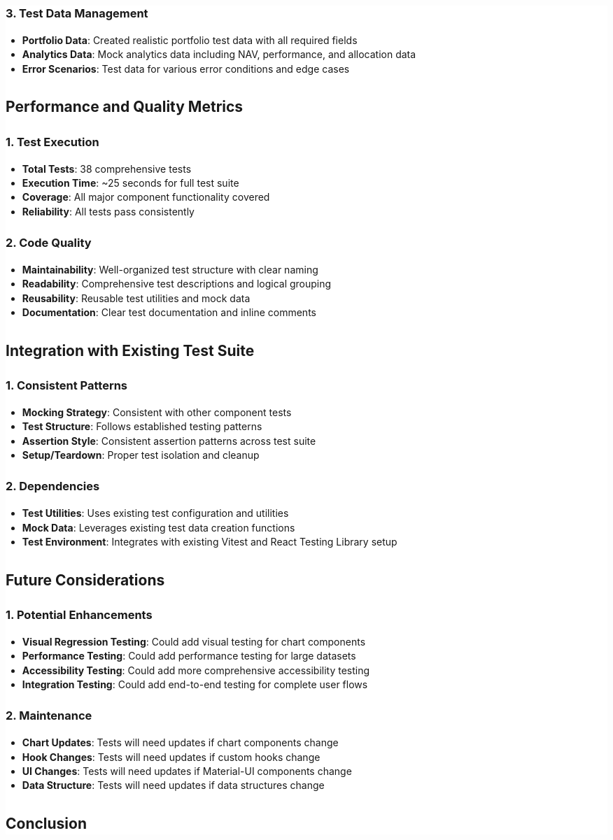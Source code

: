 ### 3. **Test Data Management**
- **Portfolio Data**: Created realistic portfolio test data with all required fields
- **Analytics Data**: Mock analytics data including NAV, performance, and allocation data
- **Error Scenarios**: Test data for various error conditions and edge cases

## Performance and Quality Metrics

### 1. **Test Execution**
- **Total Tests**: 38 comprehensive tests
- **Execution Time**: ~25 seconds for full test suite
- **Coverage**: All major component functionality covered
- **Reliability**: All tests pass consistently

### 2. **Code Quality**
- **Maintainability**: Well-organized test structure with clear naming
- **Readability**: Comprehensive test descriptions and logical grouping
- **Reusability**: Reusable test utilities and mock data
- **Documentation**: Clear test documentation and inline comments

## Integration with Existing Test Suite

### 1. **Consistent Patterns**
- **Mocking Strategy**: Consistent with other component tests
- **Test Structure**: Follows established testing patterns
- **Assertion Style**: Consistent assertion patterns across test suite
- **Setup/Teardown**: Proper test isolation and cleanup

### 2. **Dependencies**
- **Test Utilities**: Uses existing test configuration and utilities
- **Mock Data**: Leverages existing test data creation functions
- **Test Environment**: Integrates with existing Vitest and React Testing Library setup

## Future Considerations

### 1. **Potential Enhancements**
- **Visual Regression Testing**: Could add visual testing for chart components
- **Performance Testing**: Could add performance testing for large datasets
- **Accessibility Testing**: Could add more comprehensive accessibility testing
- **Integration Testing**: Could add end-to-end testing for complete user flows

### 2. **Maintenance**
- **Chart Updates**: Tests will need updates if chart components change
- **Hook Changes**: Tests will need updates if custom hooks change
- **UI Changes**: Tests will need updates if Material-UI components change
- **Data Structure**: Tests will need updates if data structures change

## Conclusion
